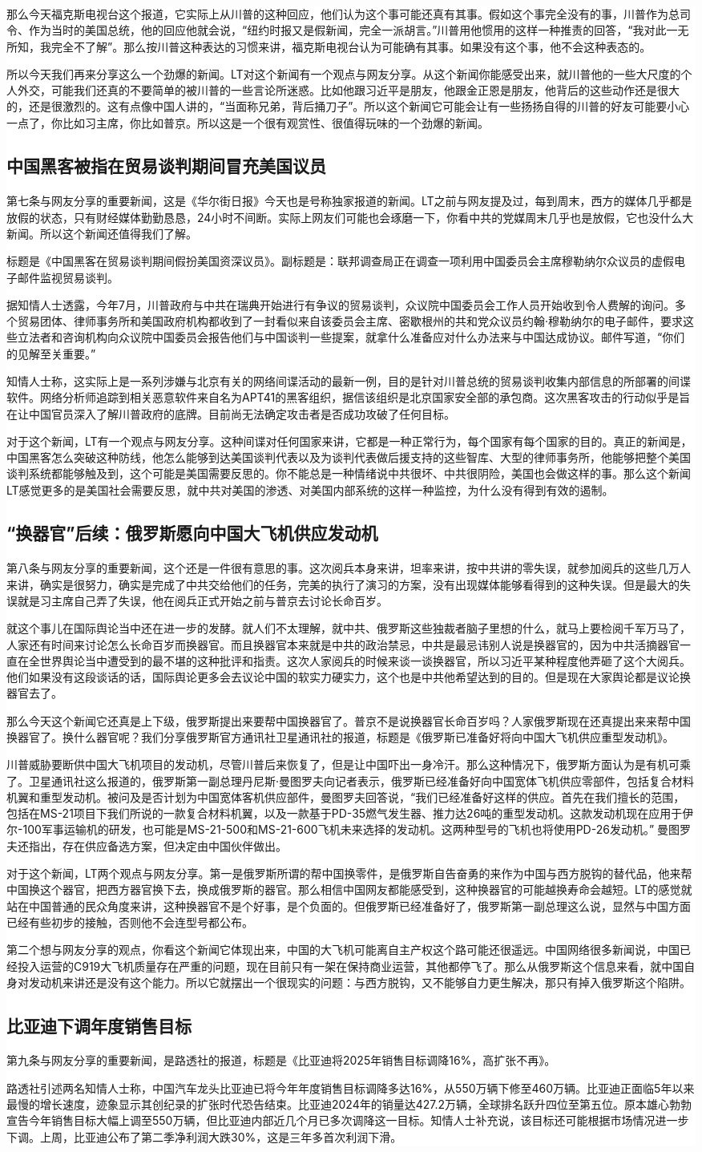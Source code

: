 那么今天福克斯电视台这个报道，它实际上从川普的这种回应，他们认为这个事可能还真有其事。假如这个事完全没有的事，川普作为总司令、作为当时的美国总统，他的回应他就会说，“纽约时报又是假新闻，完全一派胡言。”川普用他惯用的这样一种推责的回答，“我对此一无所知，我完全不了解”。那么按川普这种表达的习惯来讲，福克斯电视台认为可能确有其事。如果没有这个事，他不会这种表态的。

所以今天我们再来分享这么一个劲爆的新闻。LT对这个新闻有一个观点与网友分享。从这个新闻你能感受出来，就川普他的一些大尺度的个人外交，可能我们还真的不要简单的被川普的一些言论所迷惑。比如他跟习近平是朋友，他跟金正恩是朋友，他背后的这些动作还是很大的，还是很激烈的。这有点像中国人讲的，“当面称兄弟，背后捅刀子”。所以这个新闻它可能会让有一些扬扬自得的川普的好友可能要小心一点了，你比如习主席，你比如普京。所以这是一个很有观赏性、很值得玩味的一个劲爆的新闻。

## 中国黑客被指在贸易谈判期间冒充美国议员

第七条与网友分享的重要新闻，这是《华尔街日报》今天也是号称独家报道的新闻。LT之前与网友提及过，每到周末，西方的媒体几乎都是放假的状态，只有财经媒体勤勤恳恳，24小时不间断。实际上网友们可能也会琢磨一下，你看中共的党媒周末几乎也是放假，它也没什么大新闻。所以这个新闻还值得我们了解。

标题是《中国黑客在贸易谈判期间假扮美国资深议员》。副标题是：联邦调查局正在调查一项利用中国委员会主席穆勒纳尔众议员的虚假电子邮件监视贸易谈判。

据知情人士透露，今年7月，川普政府与中共在瑞典开始进行有争议的贸易谈判，众议院中国委员会工作人员开始收到令人费解的询问。多个贸易团体、律师事务所和美国政府机构都收到了一封看似来自该委员会主席、密歇根州的共和党众议员约翰·穆勒纳尔的电子邮件，要求这些立法者和咨询机构向众议院中国委员会报告他们与中国谈判一些提案，就拿什么准备应对什么办法来与中国达成协议。邮件写道，“你们的见解至关重要。”

知情人士称，这实际上是一系列涉嫌与北京有关的网络间谍活动的最新一例，目的是针对川普总统的贸易谈判收集内部信息的所部署的间谍软件。网络分析师追踪到相关恶意软件来自名为APT41的黑客组织，据信该组织是北京国家安全部的承包商。这次黑客攻击的行动似乎是旨在让中国官员深入了解川普政府的底牌。目前尚无法确定攻击者是否成功攻破了任何目标。

对于这个新闻，LT有一个观点与网友分享。这种间谍对任何国家来讲，它都是一种正常行为，每个国家有每个国家的目的。真正的新闻是，中国黑客怎么突破这种防线，他怎么能够到达美国谈判代表以及为谈判代表做后援支持的这些智库、大型的律师事务所，他能够把整个美国谈判系统都能够触及到，这个可能是美国需要反思的。你不能总是一种情绪说中共很坏、中共很阴险，美国也会做这样的事。那么这个新闻LT感觉更多的是美国社会需要反思，就中共对美国的渗透、对美国内部系统的这样一种监控，为什么没有得到有效的遏制。

## “换器官”后续：俄罗斯愿向中国大飞机供应发动机

第八条与网友分享的重要新闻，这个还是一件很有意思的事。这次阅兵本身来讲，坦率来讲，按中共讲的零失误，就参加阅兵的这些几万人来讲，确实是很努力，确实是完成了中共交给他们的任务，完美的执行了演习的方案，没有出现媒体能够看得到的这种失误。但是最大的失误就是习主席自己弄了失误，他在阅兵正式开始之前与普京去讨论长命百岁。

就这个事儿在国际舆论当中还在进一步的发酵。就人们不太理解，就中共、俄罗斯这些独裁者脑子里想的什么，就马上要检阅千军万马了，人家还有时间来讨论怎么长命百岁而换器官。而且换器官本来就是中共的政治禁忌，中共是最忌讳别人说是换器官的，因为中共活摘器官一直在全世界舆论当中遭受到的最不堪的这种批评和指责。这次人家阅兵的时候来谈一谈换器官，所以习近平某种程度他弄砸了这个大阅兵。他们如果没有这段谈话的话，国际舆论更多会去议论中国的软实力硬实力，这个也是中共他希望达到的目的。但是现在大家舆论都是议论换器官去了。

那么今天这个新闻它还真是上下级，俄罗斯提出来要帮中国换器官了。普京不是说换器官长命百岁吗？人家俄罗斯现在还真提出来来帮中国换器官了。换什么器官呢？我们分享俄罗斯官方通讯社卫星通讯社的报道，标题是《俄罗斯已准备好将向中国大飞机供应重型发动机》。

川普威胁要断供中国大飞机项目的发动机，尽管川普后来恢复了，但是让中国吓出一身冷汗。那么这种情况下，俄罗斯方面认为是有机可乘了。卫星通讯社这么报道的，俄罗斯第一副总理丹尼斯·曼图罗夫向记者表示，俄罗斯已经准备好向中国宽体飞机供应零部件，包括复合材料机翼和重型发动机。被问及是否计划为中国宽体客机供应部件，曼图罗夫回答说，“我们已经准备好这样的供应。首先在我们擅长的范围，包括在MS-21项目下我们所说的一款复合材料机翼，以及一款基于PD-35燃气发生器、推力达26吨的重型发动机。这款发动机现在应用于伊尔-100军事运输机的研发，也可能是MS-21-500和MS-21-600飞机未来选择的发动机。这两种型号的飞机也将使用PD-26发动机。” 曼图罗夫还指出，存在供应备选方案，但决定由中国伙伴做出。

对于这个新闻，LT两个观点与网友分享。第一是俄罗斯所谓的帮中国换零件，是俄罗斯自告奋勇的来作为中国与西方脱钩的替代品，他来帮中国换这个器官，把西方器官换下去，换成俄罗斯的器官。那么相信中国网友都能感受到，这种换器官的可能越换寿命会越短。LT的感觉就站在中国普通的民众角度来讲，这种换器官不是个好事，是个负面的。但俄罗斯已经准备好了，俄罗斯第一副总理这么说，显然与中国方面已经有些初步的接触，否则他不会连型号都公布。

第二个想与网友分享的观点，你看这个新闻它体现出来，中国的大飞机可能离自主产权这个路可能还很遥远。中国网络很多新闻说，中国已经投入运营的C919大飞机质量存在严重的问题，现在目前只有一架在保持商业运营，其他都停飞了。那么从俄罗斯这个信息来看，就中国自身对发动机来讲还是没有这个能力。所以它就摆出一个很现实的问题：与西方脱钩，又不能够自力更生解决，那只有掉入俄罗斯这个陷阱。

## 比亚迪下调年度销售目标

第九条与网友分享的重要新闻，是路透社的报道，标题是《比亚迪将2025年销售目标调降16%，高扩张不再》。

路透社引述两名知情人士称，中国汽车龙头比亚迪已将今年年度销售目标调降多达16%，从550万辆下修至460万辆。比亚迪正面临5年以来最慢的增长速度，迹象显示其创纪录的扩张时代恐告结束。比亚迪2024年的销量达427.2万辆，全球排名跃升四位至第五位。原本雄心勃勃宣告今年销售目标大幅上调至550万辆，但比亚迪内部近几个月已多次调降这一目标。知情人士补充说，该目标还可能根据市场情况进一步下调。上周，比亚迪公布了第二季净利润大跌30%，这是三年多首次利润下滑。

